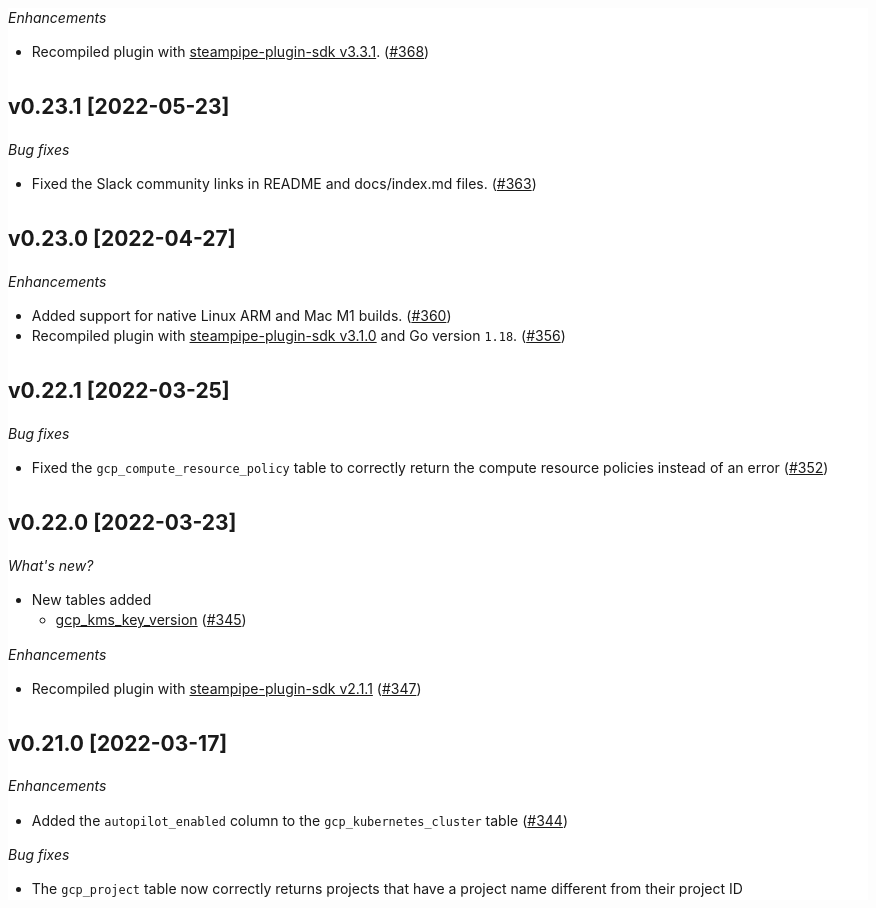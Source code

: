 _Enhancements_

- Recompiled plugin with [steampipe-plugin-sdk v3.3.1](https://github.com/turbot/steampipe-plugin-sdk/blob/main/CHANGELOG.md#v331--2022-06-30). ([#368](https://github.com/turbot/steampipe-plugin-gcp/pull/368))

## v0.23.1 [2022-05-23]

_Bug fixes_

- Fixed the Slack community links in README and docs/index.md files. ([#363](https://github.com/turbot/steampipe-plugin-gcp/pull/363))

## v0.23.0 [2022-04-27]

_Enhancements_

- Added support for native Linux ARM and Mac M1 builds. ([#360](https://github.com/turbot/steampipe-plugin-gcp/pull/360))
- Recompiled plugin with [steampipe-plugin-sdk v3.1.0](https://github.com/turbot/steampipe-plugin-sdk/blob/main/CHANGELOG.md#v310--2022-03-30) and Go version `1.18`. ([#356](https://github.com/turbot/steampipe-plugin-gcp/pull/356))

## v0.22.1 [2022-03-25]

_Bug fixes_

- Fixed the `gcp_compute_resource_policy` table to correctly return the compute resource policies instead of an error ([#352](https://github.com/turbot/steampipe-plugin-gcp/pull/352))

## v0.22.0 [2022-03-23]

_What's new?_

- New tables added
  - [gcp_kms_key_version](https://hub.steampipe.io/plugins/turbot/gcp/tables/gcp_kms_key_version) ([#345](https://github.com/turbot/steampipe-plugin-gcp/pull/345))

_Enhancements_

- Recompiled plugin with [steampipe-plugin-sdk v2.1.1](https://github.com/turbot/steampipe-plugin-sdk/blob/main/CHANGELOG.md#v211--2022-03-10) ([#347](https://github.com/turbot/steampipe-plugin-gcp/pull/347))

## v0.21.0 [2022-03-17]

_Enhancements_

- Added the `autopilot_enabled` column to the `gcp_kubernetes_cluster` table ([#344](https://github.com/turbot/steampipe-plugin-gcp/pull/344))

_Bug fixes_

- The `gcp_project` table now correctly returns projects that have a project name different from their project ID
